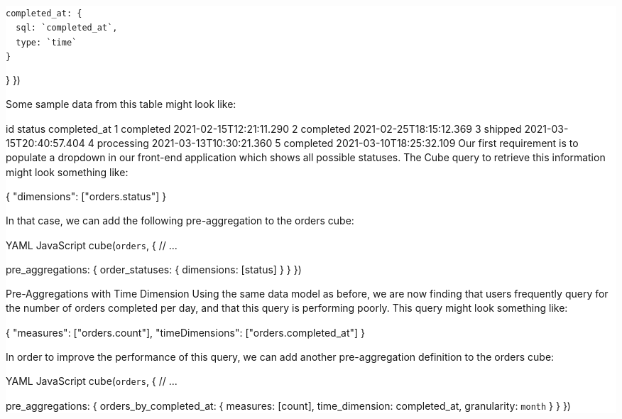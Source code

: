    completed_at: {
      sql: `completed_at`,
      type: `time`
    }
  }
})

Some sample data from this table might look like:

id	status	completed_at
1	completed	2021-02-15T12:21:11.290
2	completed	2021-02-25T18:15:12.369
3	shipped	2021-03-15T20:40:57.404
4	processing	2021-03-13T10:30:21.360
5	completed	2021-03-10T18:25:32.109
Our first requirement is to populate a dropdown in our front-end application which shows all possible statuses. The Cube query to retrieve this information might look something like:

{
  "dimensions": ["orders.status"]
}

In that case, we can add the following pre-aggregation to the orders cube:

YAML
JavaScript
cube(`orders`, {
  // ...
 
  pre_aggregations: {
    order_statuses: {
      dimensions: [status]
    }
  }
})

Pre-Aggregations with Time Dimension
Using the same data model as before, we are now finding that users frequently query for the number of orders completed per day, and that this query is performing poorly. This query might look something like:

{
  "measures": ["orders.count"],
  "timeDimensions": ["orders.completed_at"]
}

In order to improve the performance of this query, we can add another pre-aggregation definition to the orders cube:

YAML
JavaScript
cube(`orders`, {
  // ...
 
  pre_aggregations: {
    orders_by_completed_at: {
      measures: [count],
      time_dimension: completed_at,
      granularity: `month`
    }
  }
})

